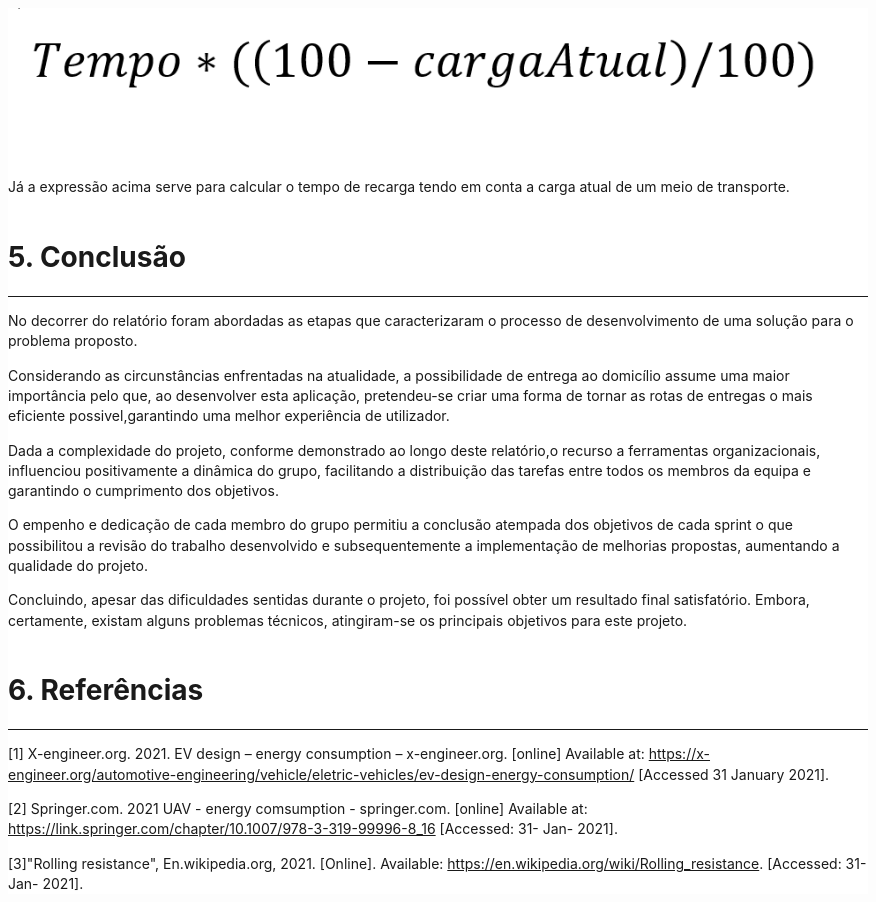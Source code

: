 
![img_15.png](docs/Fisica/img_15.PNG)

Já a expressão acima serve para calcular o tempo de recarga tendo em conta a carga atual de um meio de transporte.




# 5. Conclusão
***

No decorrer do relatório foram abordadas as etapas que caracterizaram o processo de desenvolvimento de uma solução para o problema proposto.

Considerando as circunstâncias enfrentadas na atualidade, a possibilidade de entrega ao domicílio assume uma maior importância pelo que, ao desenvolver esta aplicação, pretendeu-se criar uma forma de tornar as rotas de entregas o mais eficiente possivel,garantindo uma melhor experiência de utilizador.

Dada a complexidade do projeto, conforme demonstrado ao longo deste relatório,o recurso a ferramentas organizacionais, influenciou positivamente a dinâmica do grupo, facilitando a distribuição das tarefas entre todos os membros da equipa e garantindo o cumprimento dos objetivos.

O empenho e dedicação de cada membro do grupo permitiu a conclusão atempada dos objetivos de cada sprint o que possibilitou a revisão do trabalho desenvolvido e subsequentemente a implementação de melhorias propostas, aumentando a qualidade do projeto. 

Concluindo, apesar das dificuldades sentidas durante o projeto, foi possível obter um resultado final satisfatório. Embora, certamente, existam alguns problemas técnicos, atingiram-se os principais objetivos para este projeto.

# 6. Referências 
***

[1] X-engineer.org. 2021. EV design – energy consumption – x-engineer.org. [online] Available at: https://x-engineer.org/automotive-engineering/vehicle/eletric-vehicles/ev-design-energy-consumption/ [Accessed 31 January 2021].

[2] Springer.com. 2021 UAV - energy comsumption - springer.com. [online] Available at: https://link.springer.com/chapter/10.1007/978-3-319-99996-8_16 [Accessed: 31- Jan- 2021].

[3]"Rolling resistance", En.wikipedia.org, 2021. [Online]. Available: https://en.wikipedia.org/wiki/Rolling_resistance. [Accessed: 31- Jan- 2021].
